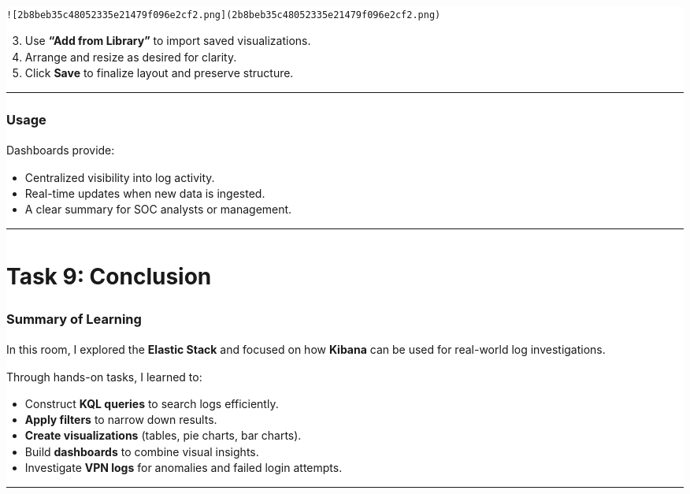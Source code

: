     ![2b8beb35c48052335e21479f096e2cf2.png](2b8beb35c48052335e21479f096e2cf2.png)
    
3. Use **“Add from Library”** to import saved visualizations.
4. Arrange and resize as desired for clarity.
5. Click **Save** to finalize layout and preserve structure.

---

### **Usage**

Dashboards provide:

- Centralized visibility into log activity.
- Real-time updates when new data is ingested.
- A clear summary for SOC analysts or management.

---

# Task 9: Conclusion

### **Summary of Learning**

In this room, I explored the **Elastic Stack** and focused on how **Kibana** can be used for real-world log investigations.

Through hands-on tasks, I learned to:

- Construct **KQL queries** to search logs efficiently.
- **Apply filters** to narrow down results.
- **Create visualizations** (tables, pie charts, bar charts).
- Build **dashboards** to combine visual insights.
- Investigate **VPN logs** for anomalies and failed login attempts.

---